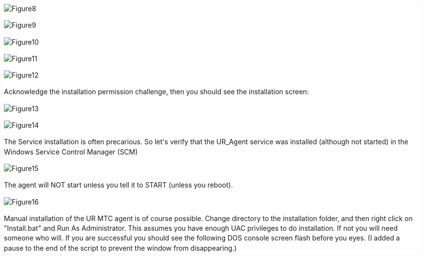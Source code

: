 

![Figure8](./images/UR_AgentReadme_image8.gif)




![Figure9](./images/UR_AgentReadme_image9.gif)






![Figure10](./images/UR_AgentReadme_image10.gif)








![Figure11](./images/UR_AgentReadme_image11.gif)










![Figure12](./images/UR_AgentReadme_image12.gif)




Acknowledge the installation permission challenge, then you should see the installation screen:

![Figure13](./images/UR_AgentReadme_image13.gif)




![Figure14](./images/UR_AgentReadme_image14.gif)




The Service installation is often precarious. So let's verify that the UR_Agent service was installed (although not started) in the Windows Service Control Manager (SCM)

![Figure15](./images/UR_AgentReadme_image15.gif)


The agent will NOT start unless you tell it to START (unless you reboot).



![Figure16](./images/UR_AgentReadme_image16.gif)




Manual installation of the UR MTC agent is of course possible. Change directory to the installation folder, and then right click on "Install.bat" and Run As Administrator. This assumes you have enough UAC privileges to do installation. If not you will need someone who will. If you are successful you should see the following DOS console screen flash before you eyes. (I added a pause to the end of the script to prevent the window from disappearing.) 
